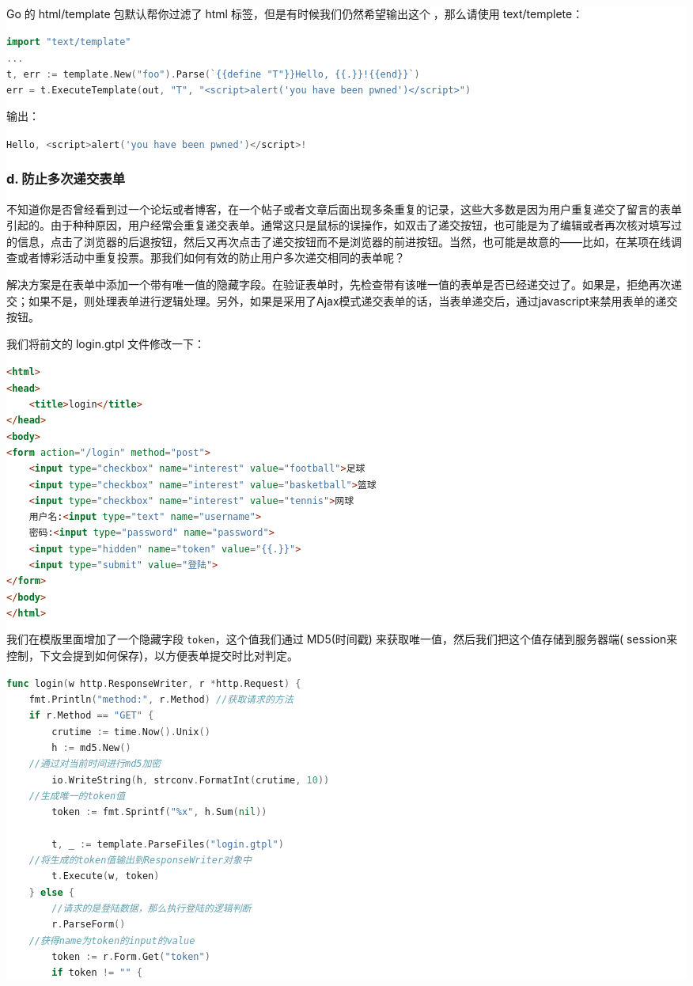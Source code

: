Go 的 html/template 包默认帮你过滤了 html 标签，但是有时候我们仍然希望输出这个 <script>alert()</script> ，那么请使用 text/templete：

```go
import "text/template"
...
t, err := template.New("foo").Parse(`{{define "T"}}Hello, {{.}}!{{end}}`)
err = t.ExecuteTemplate(out, "T", "<script>alert('you have been pwned')</script>")
```

输出：

```go
Hello, <script>alert('you have been pwned')</script>!
```



### d. 防止多次递交表单

不知道你是否曾经看到过一个论坛或者博客，在一个帖子或者文章后面出现多条重复的记录，这些大多数是因为用户重复递交了留言的表单引起的。由于种种原因，用户经常会重复递交表单。通常这只是鼠标的误操作，如双击了递交按钮，也可能是为了编辑或者再次核对填写过的信息，点击了浏览器的后退按钮，然后又再次点击了递交按钮而不是浏览器的前进按钮。当然，也可能是故意的——比如，在某项在线调查或者博彩活动中重复投票。那我们如何有效的防止用户多次递交相同的表单呢？

解决方案是在表单中添加一个带有唯一值的隐藏字段。在验证表单时，先检查带有该唯一值的表单是否已经递交过了。如果是，拒绝再次递交；如果不是，则处理表单进行逻辑处理。另外，如果是采用了Ajax模式递交表单的话，当表单递交后，通过javascript来禁用表单的递交按钮。

我们将前文的 login.gtpl 文件修改一下：

```html
<html>
<head>
    <title>login</title>
</head>
<body>
<form action="/login" method="post">
    <input type="checkbox" name="interest" value="football">足球
    <input type="checkbox" name="interest" value="basketball">篮球
    <input type="checkbox" name="interest" value="tennis">网球
    用户名:<input type="text" name="username">
    密码:<input type="password" name="password">
    <input type="hidden" name="token" value="{{.}}">
    <input type="submit" value="登陆">
</form>
</body>
</html>
```

我们在模版里面增加了一个隐藏字段 `token`，这个值我们通过 MD5(时间戳) 来获取唯一值，然后我们把这个值存储到服务器端( session来控制，下文会提到如何保存)，以方便表单提交时比对判定。 

```go
func login(w http.ResponseWriter, r *http.Request) {
	fmt.Println("method:", r.Method) //获取请求的方法
	if r.Method == "GET" {
		crutime := time.Now().Unix()
		h := md5.New()
    //通过对当前时间进行md5加密
		io.WriteString(h, strconv.FormatInt(crutime, 10))
    //生成唯一的token值
		token := fmt.Sprintf("%x", h.Sum(nil))

		t, _ := template.ParseFiles("login.gtpl")
    //将生成的token值输出到ResponseWriter对象中
		t.Execute(w, token)
	} else {
		//请求的是登陆数据，那么执行登陆的逻辑判断
		r.ParseForm()
    //获得name为token的input的value
		token := r.Form.Get("token")
		if token != "" {
```